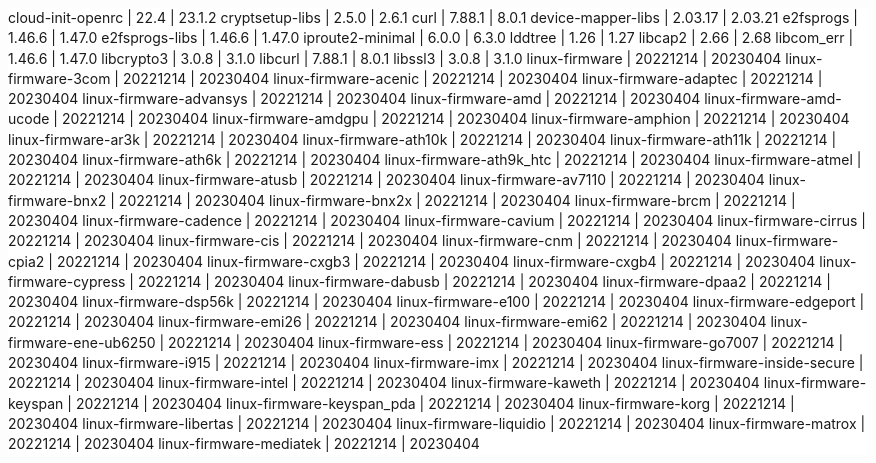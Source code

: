 cloud-init-openrc | 22.4 | 23.1.2
cryptsetup-libs | 2.5.0 | 2.6.1
curl | 7.88.1 | 8.0.1
device-mapper-libs | 2.03.17 | 2.03.21
e2fsprogs | 1.46.6 | 1.47.0
e2fsprogs-libs | 1.46.6 | 1.47.0
iproute2-minimal | 6.0.0 | 6.3.0
lddtree | 1.26 | 1.27
libcap2 | 2.66 | 2.68
libcom_err | 1.46.6 | 1.47.0
libcrypto3 | 3.0.8 | 3.1.0
libcurl | 7.88.1 | 8.0.1
libssl3 | 3.0.8 | 3.1.0
linux-firmware | 20221214 | 20230404
linux-firmware-3com | 20221214 | 20230404
linux-firmware-acenic | 20221214 | 20230404
linux-firmware-adaptec | 20221214 | 20230404
linux-firmware-advansys | 20221214 | 20230404
linux-firmware-amd | 20221214 | 20230404
linux-firmware-amd-ucode | 20221214 | 20230404
linux-firmware-amdgpu | 20221214 | 20230404
linux-firmware-amphion | 20221214 | 20230404
linux-firmware-ar3k | 20221214 | 20230404
linux-firmware-ath10k | 20221214 | 20230404
linux-firmware-ath11k | 20221214 | 20230404
linux-firmware-ath6k | 20221214 | 20230404
linux-firmware-ath9k_htc | 20221214 | 20230404
linux-firmware-atmel | 20221214 | 20230404
linux-firmware-atusb | 20221214 | 20230404
linux-firmware-av7110 | 20221214 | 20230404
linux-firmware-bnx2 | 20221214 | 20230404
linux-firmware-bnx2x | 20221214 | 20230404
linux-firmware-brcm | 20221214 | 20230404
linux-firmware-cadence | 20221214 | 20230404
linux-firmware-cavium | 20221214 | 20230404
linux-firmware-cirrus | 20221214 | 20230404
linux-firmware-cis | 20221214 | 20230404
linux-firmware-cnm | 20221214 | 20230404
linux-firmware-cpia2 | 20221214 | 20230404
linux-firmware-cxgb3 | 20221214 | 20230404
linux-firmware-cxgb4 | 20221214 | 20230404
linux-firmware-cypress | 20221214 | 20230404
linux-firmware-dabusb | 20221214 | 20230404
linux-firmware-dpaa2 | 20221214 | 20230404
linux-firmware-dsp56k | 20221214 | 20230404
linux-firmware-e100 | 20221214 | 20230404
linux-firmware-edgeport | 20221214 | 20230404
linux-firmware-emi26 | 20221214 | 20230404
linux-firmware-emi62 | 20221214 | 20230404
linux-firmware-ene-ub6250 | 20221214 | 20230404
linux-firmware-ess | 20221214 | 20230404
linux-firmware-go7007 | 20221214 | 20230404
linux-firmware-i915 | 20221214 | 20230404
linux-firmware-imx | 20221214 | 20230404
linux-firmware-inside-secure | 20221214 | 20230404
linux-firmware-intel | 20221214 | 20230404
linux-firmware-kaweth | 20221214 | 20230404
linux-firmware-keyspan | 20221214 | 20230404
linux-firmware-keyspan_pda | 20221214 | 20230404
linux-firmware-korg | 20221214 | 20230404
linux-firmware-libertas | 20221214 | 20230404
linux-firmware-liquidio | 20221214 | 20230404
linux-firmware-matrox | 20221214 | 20230404
linux-firmware-mediatek | 20221214 | 20230404